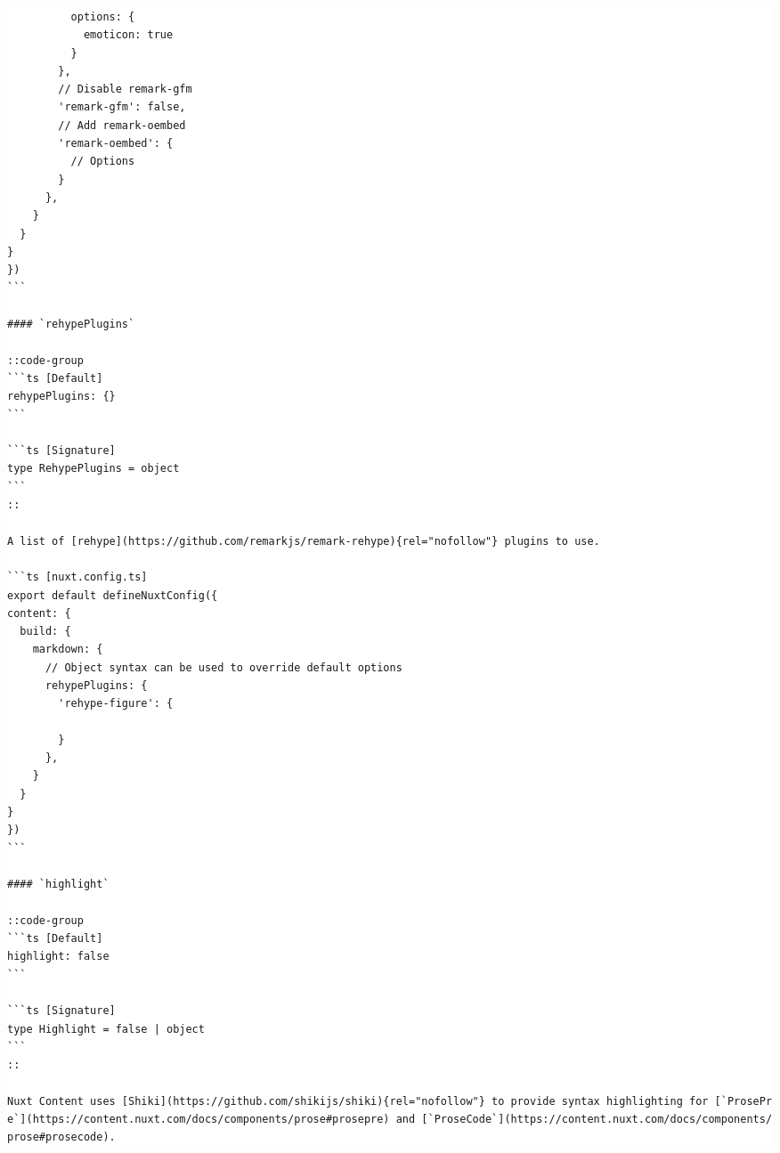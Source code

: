   ``````vue \[layout/docs.vue (v1)\]
            options: {
              emoticon: true
            }
          },
          // Disable remark-gfm
          'remark-gfm': false,
          // Add remark-oembed
          'remark-oembed': {
            // Options
          }
        },
      }
    }
  }
})
```

#### `rehypePlugins`

::code-group
```ts [Default]
rehypePlugins: {}
```

```ts [Signature]
type RehypePlugins = object
```
::

A list of [rehype](https://github.com/remarkjs/remark-rehype){rel="nofollow"} plugins to use.

```ts [nuxt.config.ts]
export default defineNuxtConfig({
  content: {
    build: {
      markdown: {
        // Object syntax can be used to override default options
        rehypePlugins: {
          'rehype-figure': {

          }
        },
      }
    }
  }
})
```

#### `highlight`

::code-group
```ts [Default]
highlight: false
```

```ts [Signature]
type Highlight = false | object
```
::

Nuxt Content uses [Shiki](https://github.com/shikijs/shiki){rel="nofollow"} to provide syntax highlighting for [`ProsePre`](https://content.nuxt.com/docs/components/prose#prosepre) and [`ProseCode`](https://content.nuxt.com/docs/components/prose#prosecode).

  ``````